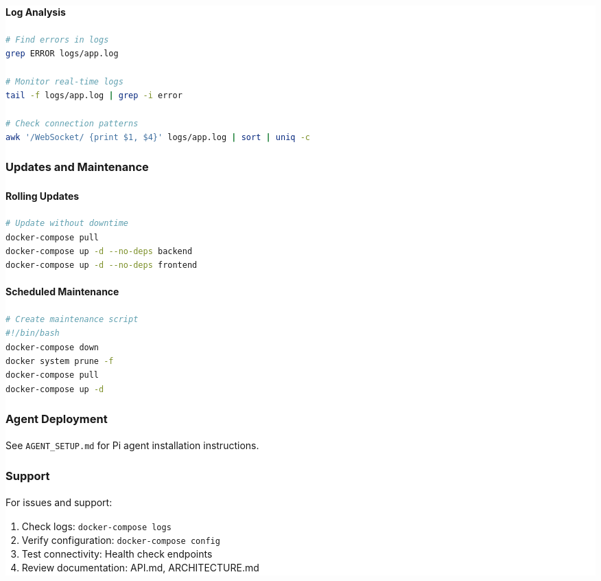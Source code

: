 #### Log Analysis
```bash
# Find errors in logs
grep ERROR logs/app.log

# Monitor real-time logs
tail -f logs/app.log | grep -i error

# Check connection patterns
awk '/WebSocket/ {print $1, $4}' logs/app.log | sort | uniq -c
```

### Updates and Maintenance

#### Rolling Updates
```bash
# Update without downtime
docker-compose pull
docker-compose up -d --no-deps backend
docker-compose up -d --no-deps frontend
```

#### Scheduled Maintenance
```bash
# Create maintenance script
#!/bin/bash
docker-compose down
docker system prune -f
docker-compose pull
docker-compose up -d
```

### Agent Deployment

See `AGENT_SETUP.md` for Pi agent installation instructions.

### Support

For issues and support:
1. Check logs: `docker-compose logs`
2. Verify configuration: `docker-compose config`
3. Test connectivity: Health check endpoints
4. Review documentation: API.md, ARCHITECTURE.md
